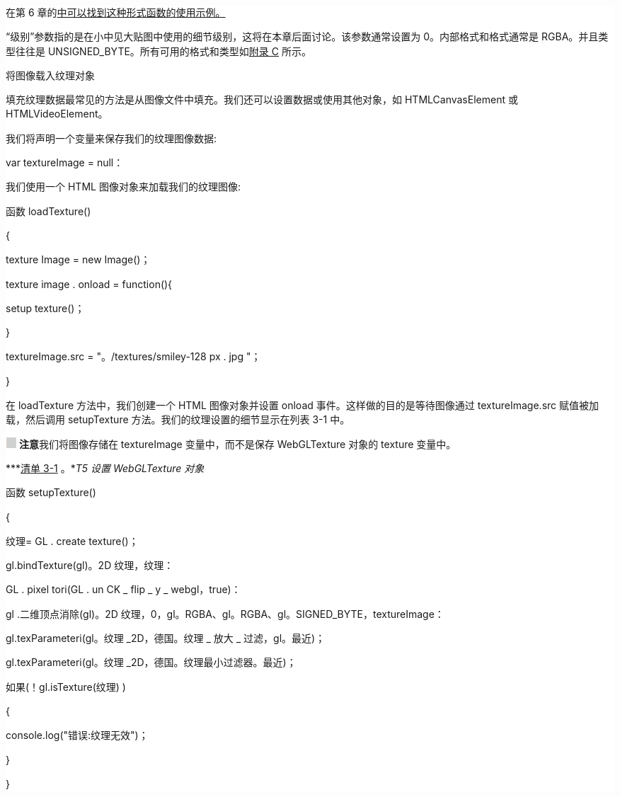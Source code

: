 在第 6 章的[中可以找到这种形式函数的使用示例。](06.html)

“级别”参数指的是在小中见大贴图中使用的细节级别，这将在本章后面讨论。该参数通常设置为 0。内部格式和格式通常是 RGBA。并且类型往往是 UNSIGNED_BYTE。所有可用的格式和类型如[附录 C](14.html) 所示。

将图像载入纹理对象

填充纹理数据最常见的方法是从图像文件中填充。我们还可以设置数据或使用其他对象，如 HTMLCanvasElement 或 HTMLVideoElement。

我们将声明一个变量来保存我们的纹理图像数据:

var textureImage = null：

我们使用一个 HTML 图像对象来加载我们的纹理图像:

函数 loadTexture()

{

texture Image = new Image()；

texture image . onload = function(){

setup texture()；

}

textureImage.src = "。/textures/smiley-128 px . jpg "；

}

在 loadTexture 方法中，我们创建一个 HTML 图像对象并设置 onload 事件。这样做的目的是等待图像通过 textureImage.src 赋值被加载，然后调用 setupTexture 方法。我们的纹理设置的细节显示在列表 3-1 中。

![image](img/sq.jpg) **注意**我们将图像存储在 textureImage 变量中，而不是保存 WebGLTexture 对象的 texture 变量中。

***[清单 3-1](#_list1) 。**T5 设置 *WebGLTexture* 对象*

函数 setupTexture()

{

纹理= GL . create texture()；

gl.bindTexture(gl)。2D 纹理，纹理：

GL . pixel tori(GL . un CK _ flip _ y _ webgl，true)：

gl .二维顶点消除(gl)。2D 纹理，0，gl。RGBA、gl。RGBA、gl。SIGNED_BYTE，textureImage：

gl.texParameteri(gl。纹理 _2D，德国。纹理 _ 放大 _ 过滤，gl。最近)；

gl.texParameteri(gl。纹理 _2D，德国。纹理最小过滤器。最近)；

如果(！gl.isTexture(纹理) )

{

console.log("错误:纹理无效")；

}

}
